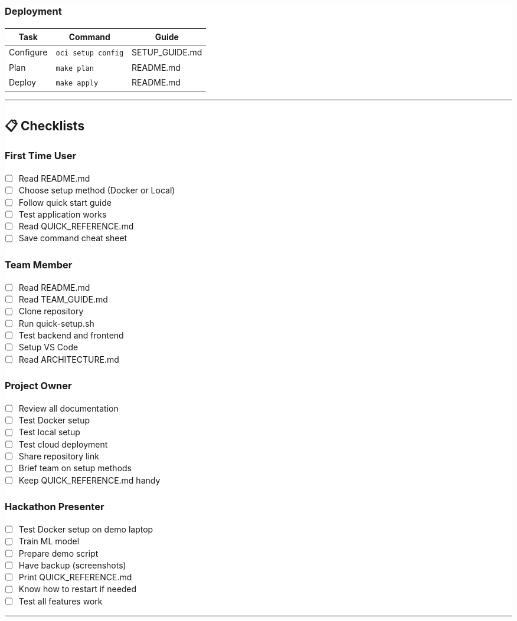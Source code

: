 ### Deployment

| Task | Command | Guide |
|------|---------|-------|
| Configure | `oci setup config` | SETUP_GUIDE.md |
| Plan | `make plan` | README.md |
| Deploy | `make apply` | README.md |

---

## 📋 Checklists

### First Time User
- [ ] Read README.md
- [ ] Choose setup method (Docker or Local)
- [ ] Follow quick start guide
- [ ] Test application works
- [ ] Read QUICK_REFERENCE.md
- [ ] Save command cheat sheet

### Team Member
- [ ] Read README.md
- [ ] Read TEAM_GUIDE.md
- [ ] Clone repository
- [ ] Run quick-setup.sh
- [ ] Test backend and frontend
- [ ] Setup VS Code
- [ ] Read ARCHITECTURE.md

### Project Owner
- [ ] Review all documentation
- [ ] Test Docker setup
- [ ] Test local setup
- [ ] Test cloud deployment
- [ ] Share repository link
- [ ] Brief team on setup methods
- [ ] Keep QUICK_REFERENCE.md handy

### Hackathon Presenter
- [ ] Test Docker setup on demo laptop
- [ ] Train ML model
- [ ] Prepare demo script
- [ ] Have backup (screenshots)
- [ ] Print QUICK_REFERENCE.md
- [ ] Know how to restart if needed
- [ ] Test all features work

---
